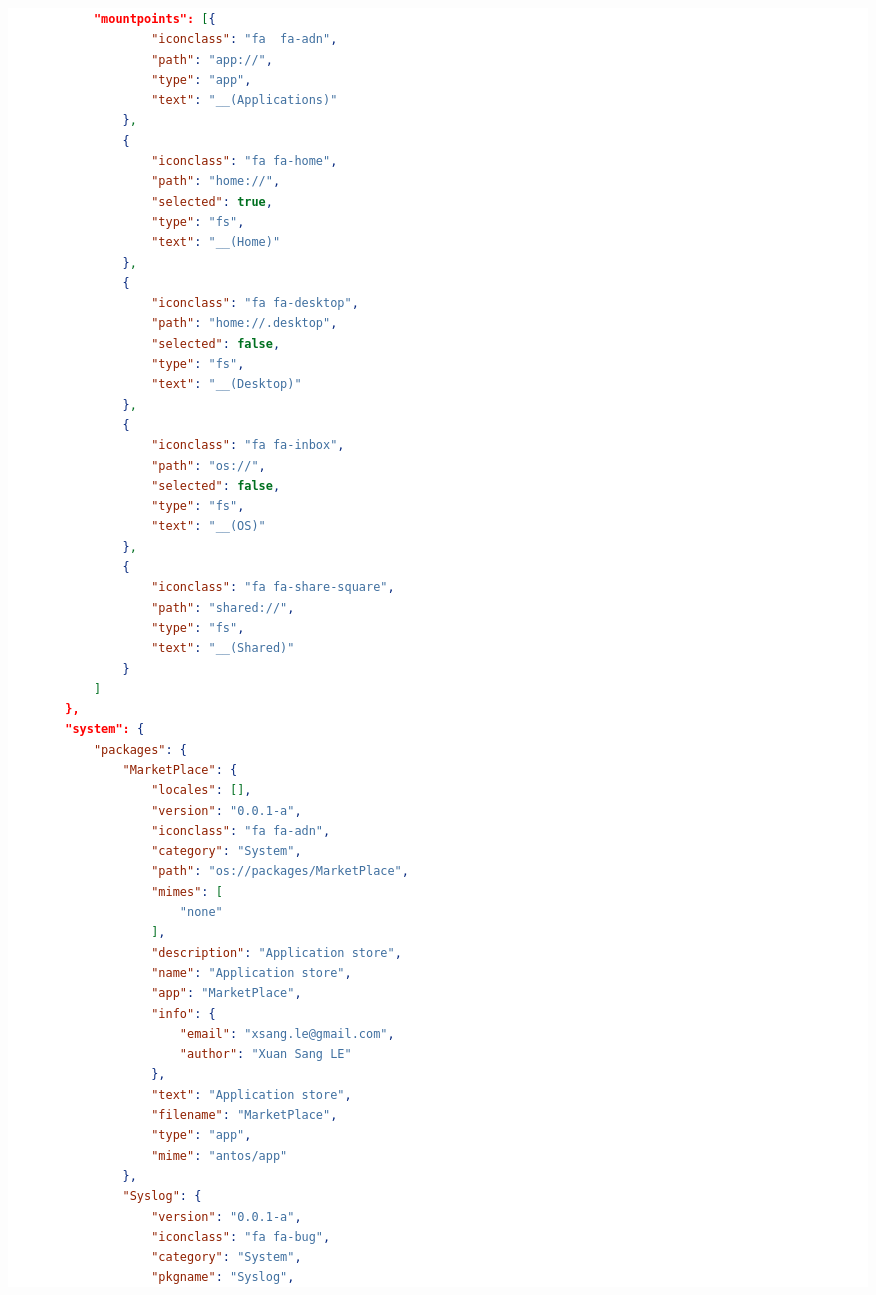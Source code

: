 ```json
			"mountpoints": [{
					"iconclass": "fa  fa-adn",
					"path": "app://",
					"type": "app",
					"text": "__(Applications)"
				},
				{
					"iconclass": "fa fa-home",
					"path": "home://",
					"selected": true,
					"type": "fs",
					"text": "__(Home)"
				},
				{
					"iconclass": "fa fa-desktop",
					"path": "home://.desktop",
					"selected": false,
					"type": "fs",
					"text": "__(Desktop)"
				},
				{
					"iconclass": "fa fa-inbox",
					"path": "os://",
					"selected": false,
					"type": "fs",
					"text": "__(OS)"
				},
				{
					"iconclass": "fa fa-share-square",
					"path": "shared://",
					"type": "fs",
					"text": "__(Shared)"
				}
			]
		},
		"system": {
			"packages": {
				"MarketPlace": {
					"locales": [],
					"version": "0.0.1-a",
					"iconclass": "fa fa-adn",
					"category": "System",
					"path": "os://packages/MarketPlace",
					"mimes": [
						"none"
					],
					"description": "Application store",
					"name": "Application store",
					"app": "MarketPlace",
					"info": {
						"email": "xsang.le@gmail.com",
						"author": "Xuan Sang LE"
					},
					"text": "Application store",
					"filename": "MarketPlace",
					"type": "app",
					"mime": "antos/app"
				},
				"Syslog": {
					"version": "0.0.1-a",
					"iconclass": "fa fa-bug",
					"category": "System",
					"pkgname": "Syslog",
```